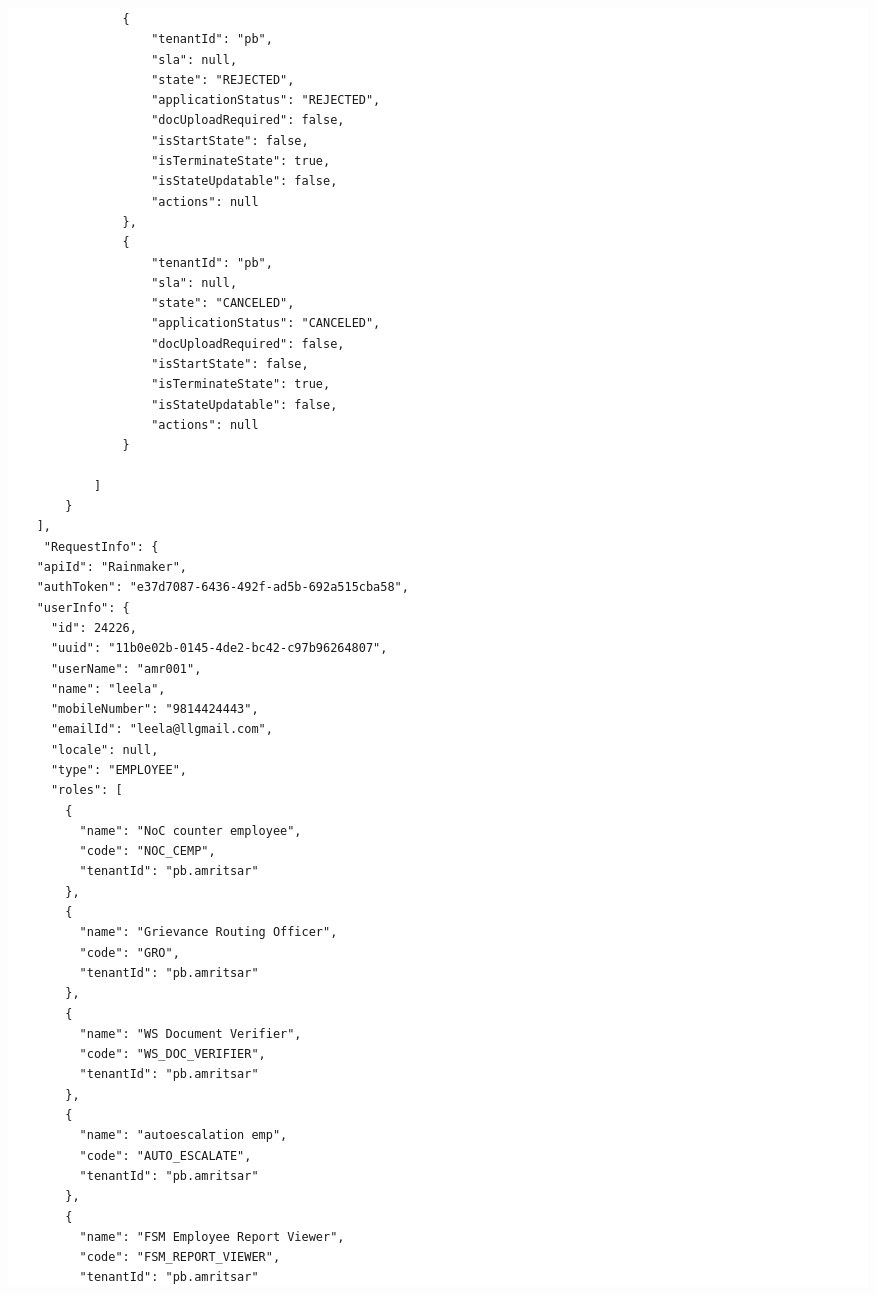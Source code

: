 ```
                {
                    "tenantId": "pb",
					"sla": null,
                    "state": "REJECTED",
                    "applicationStatus": "REJECTED",
                    "docUploadRequired": false,
                    "isStartState": false,
                    "isTerminateState": true,
                    "isStateUpdatable": false,
                    "actions": null
                },
                {
                    "tenantId": "pb",
                    "sla": null,
                    "state": "CANCELED",
                    "applicationStatus": "CANCELED",
                    "docUploadRequired": false,
                    "isStartState": false,
                    "isTerminateState": true,
                    "isStateUpdatable": false,
                    "actions": null
                }
                
            ]
        }
    ],
	 "RequestInfo": {
    "apiId": "Rainmaker",
    "authToken": "e37d7087-6436-492f-ad5b-692a515cba58",
    "userInfo": {
      "id": 24226,
      "uuid": "11b0e02b-0145-4de2-bc42-c97b96264807",
      "userName": "amr001",
      "name": "leela",
      "mobileNumber": "9814424443",
      "emailId": "leela@llgmail.com",
      "locale": null,
      "type": "EMPLOYEE",
      "roles": [
        {
          "name": "NoC counter employee",
          "code": "NOC_CEMP",
          "tenantId": "pb.amritsar"
        },
        {
          "name": "Grievance Routing Officer",
          "code": "GRO",
          "tenantId": "pb.amritsar"
        },
        {
          "name": "WS Document Verifier",
          "code": "WS_DOC_VERIFIER",
          "tenantId": "pb.amritsar"
        },
        {
          "name": "autoescalation emp",
          "code": "AUTO_ESCALATE",
          "tenantId": "pb.amritsar"
        },
        {
          "name": "FSM Employee Report Viewer",
          "code": "FSM_REPORT_VIEWER",
          "tenantId": "pb.amritsar"
```